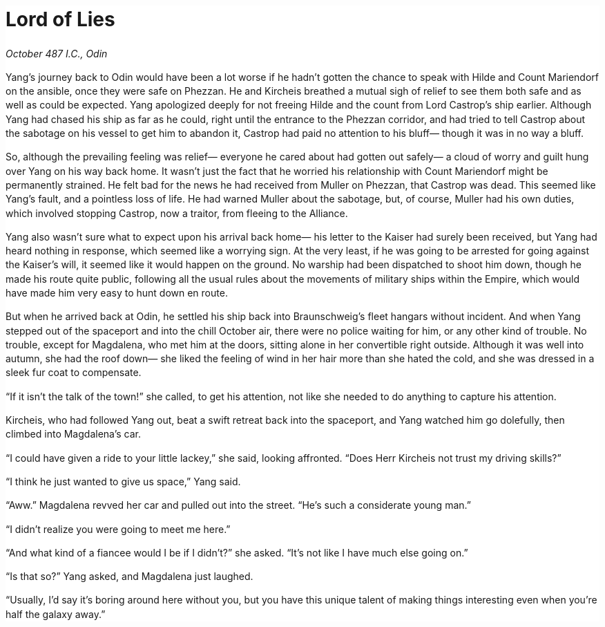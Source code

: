 # Lord of Lies

*October 487 I.C., Odin*

Yang’s journey back to Odin would have been a lot worse if he hadn’t gotten the chance to speak with Hilde and Count Mariendorf on the ansible, once they were safe on Phezzan. He and Kircheis breathed a mutual sigh of relief to see them both safe and as well as could be expected. Yang apologized deeply for not freeing Hilde and the count from Lord Castrop’s ship earlier. Although Yang had chased his ship as far as he could, right until the entrance to the Phezzan corridor, and had tried to tell Castrop about the sabotage on his vessel to get him to abandon it, Castrop had paid no attention to his bluff— though it was in no way a bluff.

So, although the prevailing feeling was relief— everyone he cared about had gotten out safely— a cloud of worry and guilt hung over Yang on his way back home. It wasn’t just the fact that he worried his relationship with Count Mariendorf might be permanently strained. He felt bad for the news he had received from Muller on Phezzan, that Castrop was dead. This seemed like Yang’s fault, and a pointless loss of life. He had warned Muller about the sabotage, but, of course, Muller had his own duties, which involved stopping Castrop, now a traitor, from fleeing to the Alliance.

Yang also wasn’t sure what to expect upon his arrival back home— his letter to the Kaiser had surely been received, but Yang had heard nothing in response, which seemed like a worrying sign. At the very least, if he was going to be arrested for going against the Kaiser’s will, it seemed like it would happen on the ground. No warship had been dispatched to shoot him down, though he made his route quite public, following all the usual rules about the movements of military ships within the Empire, which would have made him very easy to hunt down en route.

But when he arrived back at Odin, he settled his ship back into Braunschweig’s fleet hangars without incident. And when Yang stepped out of the spaceport and into the chill October air, there were no police waiting for him, or any other kind of trouble. No trouble, except for Magdalena, who met him at the doors, sitting alone in her convertible right outside. Although it was well into autumn, she had the roof down— she liked the feeling of wind in her hair more than she hated the cold, and she was dressed in a sleek fur coat to compensate.

“If it isn’t the talk of the town!” she called, to get his attention, not like she needed to do anything to capture his attention.

Kircheis, who had followed Yang out, beat a swift retreat back into the spaceport, and Yang watched him go dolefully, then climbed into Magdalena’s car.

“I could have given a ride to your little lackey,” she said, looking affronted. “Does Herr Kircheis not trust my driving skills?”

“I think he just wanted to give us space,” Yang said.

“Aww.” Magdalena revved her car and pulled out into the street. “He’s such a considerate young man.”

“I didn’t realize you were going to meet me here.”

“And what kind of a fiancee would I be if I didn’t?” she asked. “It’s not like I have much else going on.”

“Is that so?” Yang asked, and Magdalena just laughed.

“Usually, I’d say it’s boring around here without you, but you have this unique talent of making things interesting even when you’re half the galaxy away.”
